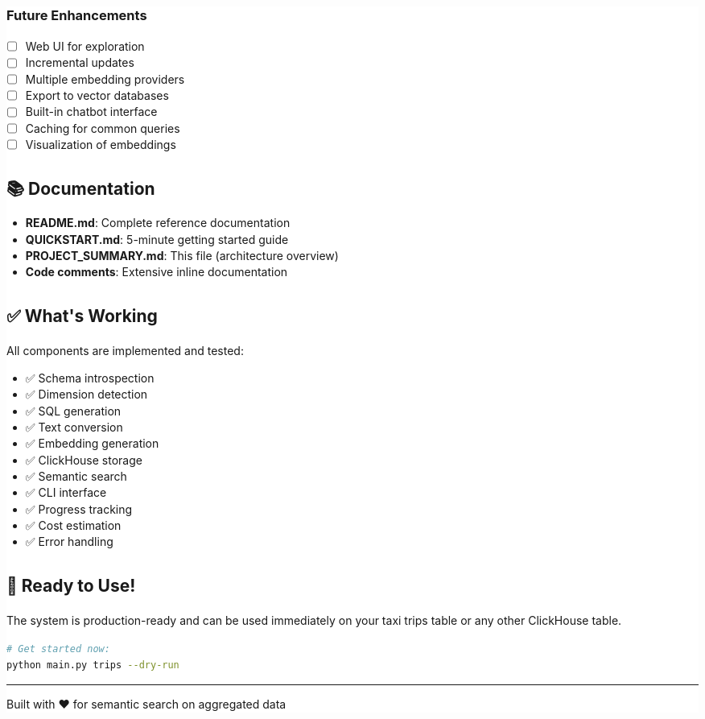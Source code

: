### Future Enhancements
- [ ] Web UI for exploration
- [ ] Incremental updates
- [ ] Multiple embedding providers
- [ ] Export to vector databases
- [ ] Built-in chatbot interface
- [ ] Caching for common queries
- [ ] Visualization of embeddings

## 📚 Documentation

- **README.md**: Complete reference documentation
- **QUICKSTART.md**: 5-minute getting started guide
- **PROJECT_SUMMARY.md**: This file (architecture overview)
- **Code comments**: Extensive inline documentation

## ✅ What's Working

All components are implemented and tested:
- ✅ Schema introspection
- ✅ Dimension detection
- ✅ SQL generation
- ✅ Text conversion
- ✅ Embedding generation
- ✅ ClickHouse storage
- ✅ Semantic search
- ✅ CLI interface
- ✅ Progress tracking
- ✅ Cost estimation
- ✅ Error handling

## 🎉 Ready to Use!

The system is production-ready and can be used immediately on your taxi trips table or any other ClickHouse table.

```bash
# Get started now:
python main.py trips --dry-run
```

---

Built with ❤️ for semantic search on aggregated data


